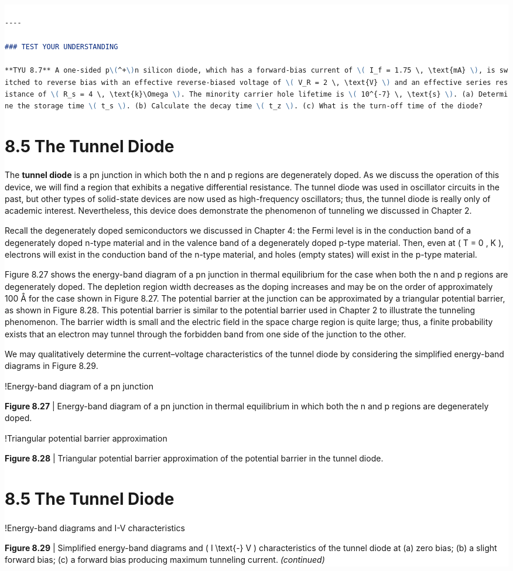 ```markdown

----

### TEST YOUR UNDERSTANDING

**TYU 8.7** A one-sided p\(^+\)n silicon diode, which has a forward-bias current of \( I_f = 1.75 \, \text{mA} \), is switched to reverse bias with an effective reverse-biased voltage of \( V_R = 2 \, \text{V} \) and an effective series resistance of \( R_s = 4 \, \text{k}\Omega \). The minority carrier hole lifetime is \( 10^{-7} \, \text{s} \). (a) Determine the storage time \( t_s \). (b) Calculate the decay time \( t_z \). (c) What is the turn-off time of the diode?
```

# 8.5 The Tunnel Diode

The **tunnel diode** is a pn junction in which both the n and p regions are degenerately doped. As we discuss the operation of this device, we will find a region that exhibits a negative differential resistance. The tunnel diode was used in oscillator circuits in the past, but other types of solid-state devices are now used as high-frequency oscillators; thus, the tunnel diode is really only of academic interest. Nevertheless, this device does demonstrate the phenomenon of tunneling we discussed in Chapter 2.

Recall the degenerately doped semiconductors we discussed in Chapter 4: the Fermi level is in the conduction band of a degenerately doped n-type material and in the valence band of a degenerately doped p-type material. Then, even at \( T = 0 \, K \), electrons will exist in the conduction band of the n-type material, and holes (empty states) will exist in the p-type material.

Figure 8.27 shows the energy-band diagram of a pn junction in thermal equilibrium for the case when both the n and p regions are degenerately doped. The depletion region width decreases as the doping increases and may be on the order of approximately 100 Å for the case shown in Figure 8.27. The potential barrier at the junction can be approximated by a triangular potential barrier, as shown in Figure 8.28. This potential barrier is similar to the potential barrier used in Chapter 2 to illustrate the tunneling phenomenon. The barrier width is small and the electric field in the space charge region is quite large; thus, a finite probability exists that an electron may tunnel through the forbidden band from one side of the junction to the other.

We may qualitatively determine the current–voltage characteristics of the tunnel diode by considering the simplified energy-band diagrams in Figure 8.29.

!Energy-band diagram of a pn junction

**Figure 8.27** | Energy-band diagram of a pn junction in thermal equilibrium in which both the n and p regions are degenerately doped.

!Triangular potential barrier approximation

**Figure 8.28** | Triangular potential barrier approximation of the potential barrier in the tunnel diode.

# 8.5 The Tunnel Diode

!Energy-band diagrams and I-V characteristics

**Figure 8.29** | Simplified energy-band diagrams and \( I \text{-} V \) characteristics of the tunnel diode at (a) zero bias; (b) a slight forward bias; (c) a forward bias producing maximum tunneling current. *(continued)*
